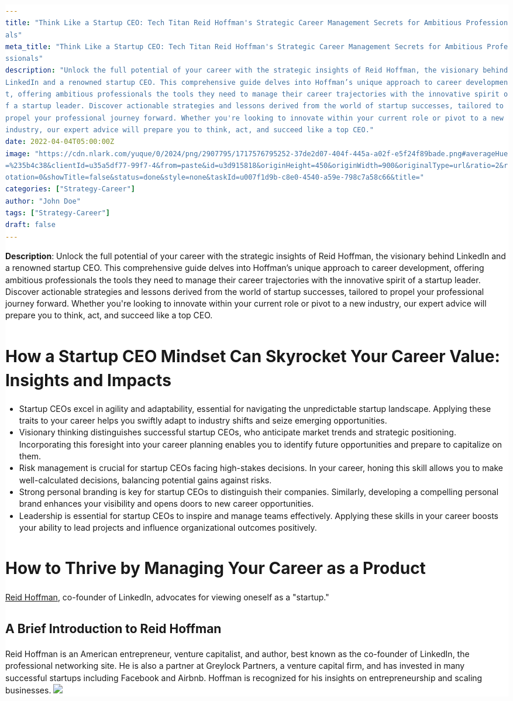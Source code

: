 ```yaml
---
title: "Think Like a Startup CEO: Tech Titan Reid Hoffman's Strategic Career Management Secrets for Ambitious Professionals"
meta_title: "Think Like a Startup CEO: Tech Titan Reid Hoffman's Strategic Career Management Secrets for Ambitious Professionals"
description: "Unlock the full potential of your career with the strategic insights of Reid Hoffman, the visionary behind LinkedIn and a renowned startup CEO. This comprehensive guide delves into Hoffman’s unique approach to career development, offering ambitious professionals the tools they need to manage their career trajectories with the innovative spirit of a startup leader. Discover actionable strategies and lessons derived from the world of startup successes, tailored to propel your professional journey forward. Whether you're looking to innovate within your current role or pivot to a new industry, our expert advice will prepare you to think, act, and succeed like a top CEO."
date: 2022-04-04T05:00:00Z
image: "https://cdn.nlark.com/yuque/0/2024/png/2907795/1717576795252-37de2d07-404f-445a-a02f-e5f24f89bade.png#averageHue=%235b4c38&clientId=u35a5df77-99f7-4&from=paste&id=u3d915818&originHeight=450&originWidth=900&originalType=url&ratio=2&rotation=0&showTitle=false&status=done&style=none&taskId=u007f1d9b-c8e0-4540-a59e-798c7a58c66&title="
categories: ["Strategy-Career"]
author: "John Doe"
tags: ["Strategy-Career"]
draft: false
---
```


**Description**:
Unlock the full potential of your career with the strategic insights of Reid Hoffman, the visionary behind LinkedIn and a renowned startup CEO. This comprehensive guide delves into Hoffman’s unique approach to career development, offering ambitious professionals the tools they need to manage their career trajectories with the innovative spirit of a startup leader. Discover actionable strategies and lessons derived from the world of startup successes, tailored to propel your professional journey forward. Whether you're looking to innovate within your current role or pivot to a new industry, our expert advice will prepare you to think, act, and succeed like a top CEO.

# How a Startup CEO Mindset Can Skyrocket Your Career Value: Insights and Impacts

- Startup CEOs excel in agility and adaptability, essential for navigating the unpredictable startup landscape. Applying these traits to your career helps you swiftly adapt to industry shifts and seize emerging opportunities.
- Visionary thinking distinguishes successful startup CEOs, who anticipate market trends and strategic positioning. Incorporating this foresight into your career planning enables you to identify future opportunities and prepare to capitalize on them.
- Risk management is crucial for startup CEOs facing high-stakes decisions. In your career, honing this skill allows you to make well-calculated decisions, balancing potential gains against risks.
- Strong personal branding is key for startup CEOs to distinguish their companies. Similarly, developing a compelling personal brand enhances your visibility and opens doors to new career opportunities.
- Leadership is essential for startup CEOs to inspire and manage teams effectively. Applying these skills in your career boosts your ability to lead projects and influence organizational outcomes positively.
# How to Thrive by Managing Your Career as a Product
[Reid Hoffman](https://en.wikipedia.org/wiki/Reid_Hoffman), co-founder of LinkedIn, advocates for viewing oneself as a "startup." 
## A Brief Introduction to Reid Hoffman
Reid Hoffman is an American entrepreneur, venture capitalist, and author, best known as the co-founder of LinkedIn, the professional networking site. He is also a partner at Greylock Partners, a venture capital firm, and has invested in many successful startups including Facebook and Airbnb. Hoffman is recognized for his insights on entrepreneurship and scaling businesses.
![](https://cdn.nlark.com/yuque/0/2024/png/2907795/1717576795349-14770afa-f043-4029-9370-6d552656460c.png#averageHue=%2319186c&clientId=u35a5df77-99f7-4&from=paste&id=u338cf767&originHeight=1365&originWidth=2048&originalType=url&ratio=2&rotation=0&showTitle=false&status=done&style=none&taskId=ucf1891f4-cc08-448d-8f3e-d94a27d660b&title=)